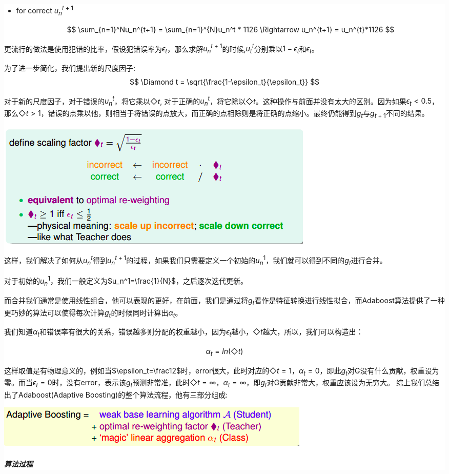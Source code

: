 * for correct $u_n^{t+1}$
  
  $$
  \sum_{n=1}^Nu_n^{t+1} = \sum_{n=1}^{N}u_n^t * 1126 \Rightarrow  u_n^{t+1} = u_n^{t}*1126
  $$

更流行的做法是使用犯错的比率，假设犯错误率为$\epsilon_t$，那么求解$u_n^{t+1}$的时候,$u_t^{t}$分别乘以$1-\epsilon_t$和$\epsilon_t$。

为了进一步简化，我们提出新的尺度因子:
$$
\Diamond t = \sqrt{\frac{1-\epsilon_t}{\epsilon_t}}
$$

对于新的尺度因子，对于错误的$u_n^t$，将它乘以$\Diamond t$, 对于正确的$u_n^t$，将它除以$\Diamond t$。这种操作与前面并没有太大的区别。因为如果$\epsilon_t<0.5$， 那么$\Diamond t>1$，错误的点乘以他，则相当于将错误的点放大，而正确的点相除则是将正确的点缩小。最终仍能得到$g_t$与$g_{t+1}$不同的结果。

![image-20200413223838600](../posts/2020-04-13-%E6%9E%97%E8%BD%A9%E7%94%B0-Adaboost/image-20200413223838600.png)

这样，我们解决了如何从$u_n^t$得到$u_n^{t+1}$的过程，如果我们只需要定义一个初始的$u_n^1$，我们就可以得到不同的$g_t$进行合并。

对于初始的$u_n^1$，我们一般定义为$u_n^1=\frac{1}{N}$，之后逐次迭代更新。

而合并我们通常是使用线性组合，他可以表现的更好，在前面，我们是通过将$g_t$看作是特征转换进行线性拟合，而Adaboost算法提供了一种更巧妙的算法可以使得每次计算$g_t$的时候同时计算出$\alpha_t$。

我们知道$\alpha_t$和错误率有很大的关系，错误越多则分配的权重越小，因为$\epsilon_t$越小，$\Diamond t$越大，所以，我们可以构造出：

$$
\alpha_t = ln(\Diamond t)
$$

这样取值是有物理意义的，例如当$\epsilon_t=\frac12$时，error很大，此时对应的$\Diamond t=1$，$\alpha_t=0$，即此$g_t$对G没有什么贡献，权重设为零。而当$\epsilon_t=0$时，没有error，表示该$g_t$预测非常准，此时$\Diamond t=\infty$，$\alpha_t=\infty$，即$g_t$对G贡献非常大，权重应该设为无穷大。
综上我们总结出了Adaboost(Adaptive Boosting)的整个算法流程，他有三部分组成:

![image-20200413225312180](../posts/2020-04-13-%E6%9E%97%E8%BD%A9%E7%94%B0-Adaboost/image-20200413225312180.png)

##### 算法过程
